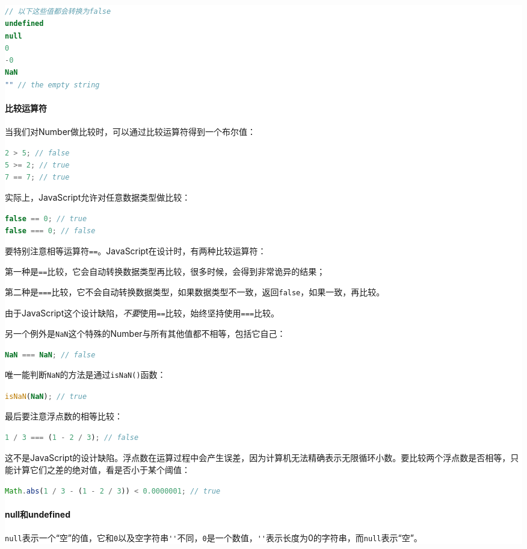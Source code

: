 ```javascript
// 以下这些值都会转换为false
undefined 
null
0
-0
NaN
"" // the empty string
```

#### 比较运算符

当我们对Number做比较时，可以通过比较运算符得到一个布尔值：

```javascript
2 > 5; // false
5 >= 2; // true
7 == 7; // true
```

实际上，JavaScript允许对任意数据类型做比较：

```javascript
false == 0; // true
false === 0; // false
```

要特别注意相等运算符`==`。JavaScript在设计时，有两种比较运算符：

第一种是`==`比较，它会自动转换数据类型再比较，很多时候，会得到非常诡异的结果；

第二种是`===`比较，它不会自动转换数据类型，如果数据类型不一致，返回`false`，如果一致，再比较。

由于JavaScript这个设计缺陷，*不要*使用`==`比较，始终坚持使用`===`比较。

另一个例外是`NaN`这个特殊的Number与所有其他值都不相等，包括它自己：

```javascript
NaN === NaN; // false
```

唯一能判断`NaN`的方法是通过`isNaN()`函数：

```javascript
isNaN(NaN); // true
```

最后要注意浮点数的相等比较：

```javascript
1 / 3 === (1 - 2 / 3); // false
```

这不是JavaScript的设计缺陷。浮点数在运算过程中会产生误差，因为计算机无法精确表示无限循环小数。要比较两个浮点数是否相等，只能计算它们之差的绝对值，看是否小于某个阈值：

```javascript
Math.abs(1 / 3 - (1 - 2 / 3)) < 0.0000001; // true
```

#### null和undefined

`null`表示一个“空”的值，它和`0`以及空字符串`''`不同，`0`是一个数值，`''`表示长度为0的字符串，而`null`表示“空”。
